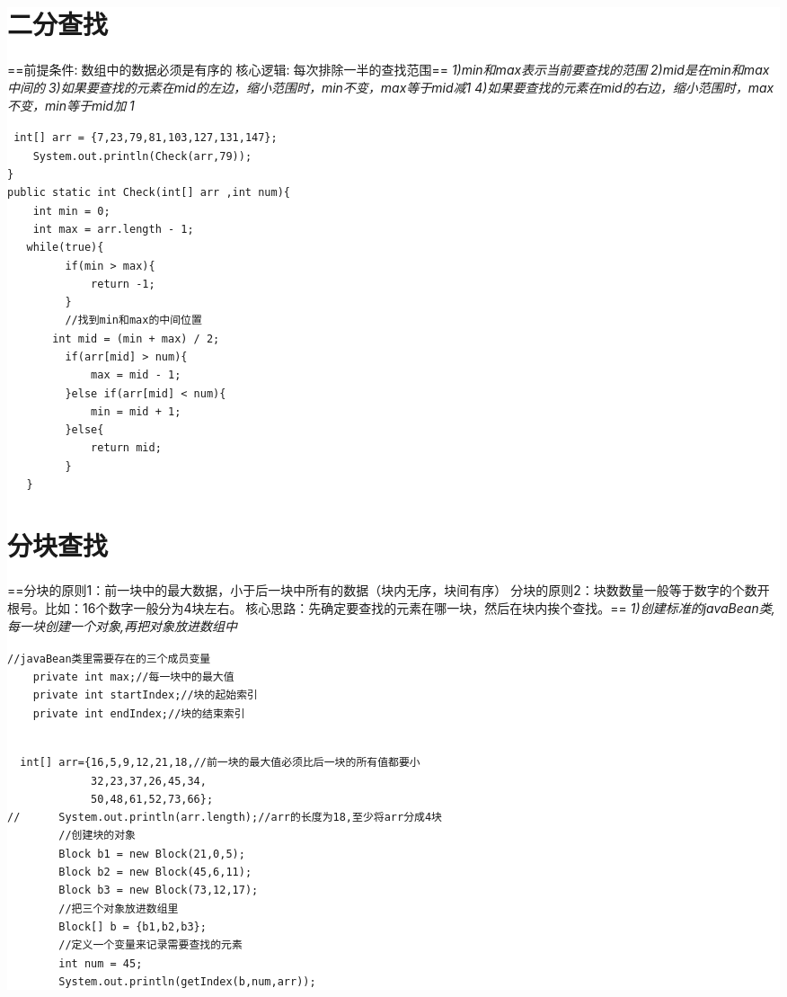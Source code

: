 # 二分查找
==前提条件: 数组中的数据必须是有序的
核心逻辑: 每次排除一半的查找范围==
_1)min和max表示当前要查找的范围
2)mid是在min和max中间的
3)如果要查找的元素在mid的左边，缩小范围时，min不变，max等于mid减1
4)如果要查找的元素在mid的右边，缩小范围时，max不变，min等于mid加 1_
```
 int[] arr = {7,23,79,81,103,127,131,147};  
    System.out.println(Check(arr,79));  
}  
public static int Check(int[] arr ,int num){  
    int min = 0;  
    int max = arr.length - 1;  
   while(true){  
         if(min > max){  
             return -1;  
         }  
         //找到min和max的中间位置  
       int mid = (min + max) / 2;  
         if(arr[mid] > num){  
             max = mid - 1;  
         }else if(arr[mid] < num){  
             min = mid + 1;  
         }else{  
             return mid;  
         }  
   }
```

# 分块查找
==分块的原则1：前一块中的最大数据，小于后一块中所有的数据（块内无序，块间有序）
分块的原则2：块数数量一般等于数字的个数开根号。比如：16个数字一般分为4块左右。
核心思路：先确定要查找的元素在哪一块，然后在块内挨个查找。==
_1)创建标准的javaBean类,每一块创建一个对象,再把对象放进数组中_
```
//javaBean类里需要存在的三个成员变量
    private int max;//每一块中的最大值  
    private int startIndex;//块的起始索引  
    private int endIndex;//块的结束索引
    
```

```
  int[] arr={16,5,9,12,21,18,//前一块的最大值必须比后一块的所有值都要小  
		     32,23,37,26,45,34,  
		     50,48,61,52,73,66};  
//      System.out.println(arr.length);//arr的长度为18,至少将arr分成4块  
        //创建块的对象  
        Block b1 = new Block(21,0,5);  
        Block b2 = new Block(45,6,11);  
        Block b3 = new Block(73,12,17);  
        //把三个对象放进数组里  
        Block[] b = {b1,b2,b3};  
        //定义一个变量来记录需要查找的元素  
        int num = 45;  
        System.out.println(getIndex(b,num,arr));
```
